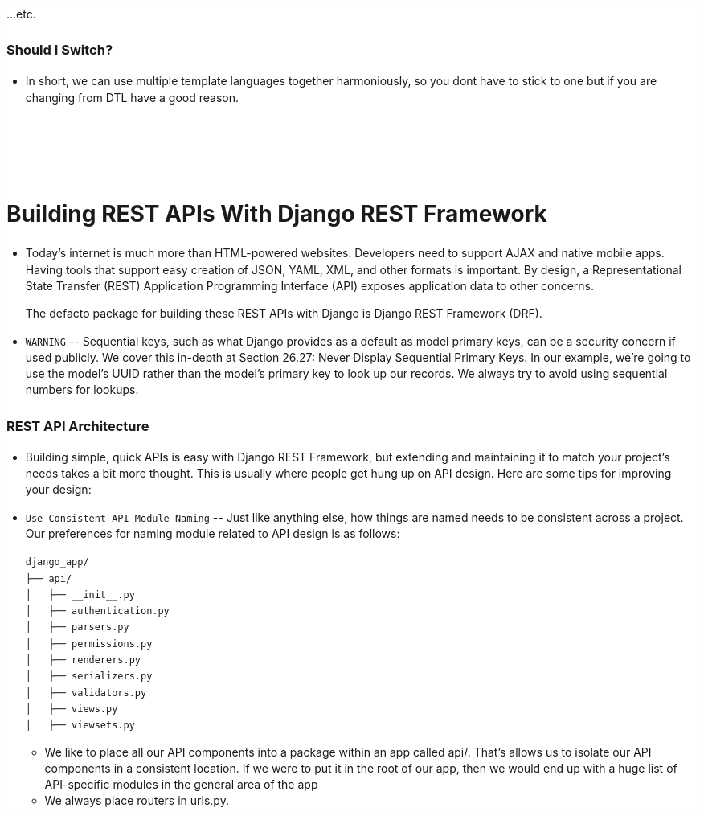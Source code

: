   ...etc.

### Should I Switch?

- In short, we can use multiple template languages together harmoniously, so you dont have to stick to one but if you are changing from DTL have a good reason.

<Br>
<Br>
<Br>
  
# Building REST APIs With Django REST Framework

- Today’s internet is much more than HTML-powered websites. Developers need to support AJAX
and native mobile apps. Having tools that support easy creation of JSON, YAML, XML, and other
formats is important. By design, a Representational State Transfer (REST) Application Programming Interface (API) exposes application data to other concerns.

  The defacto package for building these REST APIs with Django is Django REST Framework
(DRF).
  
- `WARNING` -- Sequential keys, such as what Django provides as a default as model primary keys, can be
a security concern if used publicly. We cover this in-depth at Section 26.27: Never Display
Sequential Primary Keys.
In our example, we’re going to use the model’s UUID rather than the model’s primary key to
look up our records. We always try to avoid using sequential numbers for lookups. 

### REST API Architecture

- Building simple, quick APIs is easy with Django REST Framework, but extending and maintaining
it to match your project’s needs takes a bit more thought. This is usually where people get hung up
on API design. Here are some tips for improving your design:

- `Use Consistent API Module Naming` -- Just like anything else, how things are named needs to be consistent across a project. Our preferences
for naming module related to API design is as follows:
  ```
  django_app/
  ├── api/
  │   ├── __init__.py
  │   ├── authentication.py
  │   ├── parsers.py
  │   ├── permissions.py
  │   ├── renderers.py
  │   ├── serializers.py
  │   ├── validators.py
  │   ├── views.py
  │   ├── viewsets.py
  ```
  -  We like to place all our API components into a package within an app called api/. That’s allows
us to isolate our API components in a consistent location. If we were to put it in the root of
our app, then we would end up with a huge list of API-specific modules in the general area of
the app
  - We always place routers in urls.py.
  
